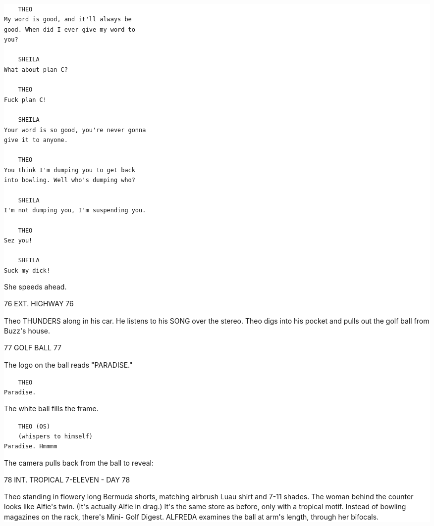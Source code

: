 		THEO
	My word is good, and it'll always be
	good. When did I ever give my word to
	you?

		SHEILA
	What about plan C?

		THEO
	Fuck plan C!

		SHEILA
	Your word is so good, you're never gonna
	give it to anyone.

		THEO
	You think I'm dumping you to get back
	into bowling. Well who's dumping who?

		SHEILA
	I'm not dumping you, I'm suspending you.

		THEO
	Sez you!

		SHEILA
	Suck my dick!

She speeds ahead.

76     EXT. HIGHWAY				         76

Theo THUNDERS along in his car. He listens to his SONG over
the stereo. Theo digs into his pocket and pulls out the golf
ball from Buzz's house.

77     GOLF BALL					  77

The logo on the ball reads "PARADISE."

		THEO
	Paradise.

The white ball fills the frame.

		THEO (OS)
		(whispers to himself)
	Paradise. Hmmmm

The camera pulls back from the ball to reveal:

78     INT. TROPICAL 7-ELEVEN - DAY			   78

Theo standing in flowery long Bermuda shorts, matching
airbrush Luau shirt and 7-11 shades. The woman behind the
counter looks like Alfie's twin. (It's actually Alfie in
drag.) It's the same store as before, only with a tropical
motif. Instead of bowling magazines on the rack, there's Mini-
Golf Digest. ALFREDA examines the ball at arm's length,
through her bifocals.
